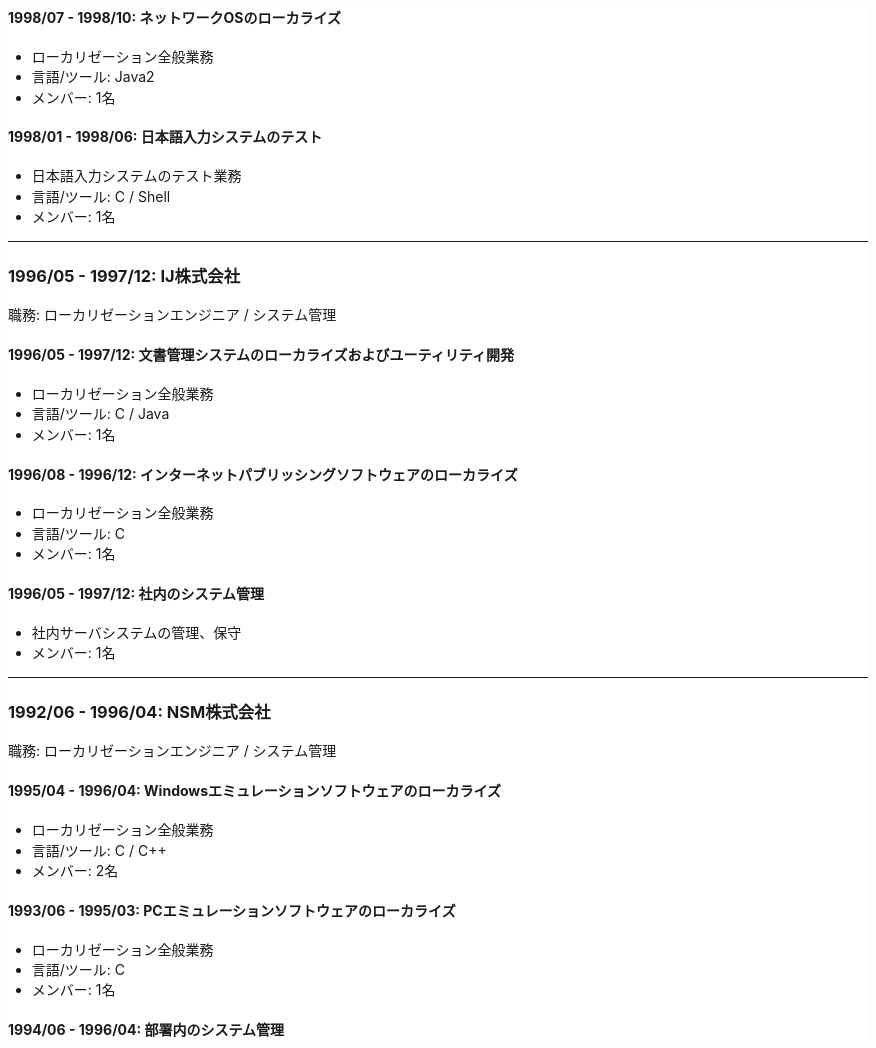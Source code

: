 <div style="page-break-before:always">

#### 1998/07 - 1998/10: ネットワークOSのローカライズ

- ローカリゼーション全般業務
- 言語/ツール: Java2
- メンバー: 1名

#### 1998/01 - 1998/06: 日本語入力システムのテスト

- 日本語入力システムのテスト業務
- 言語/ツール: C / Shell
- メンバー: 1名

---
### **1996/05 - 1997/12: IJ株式会社**

職務: ローカリゼーションエンジニア / システム管理

#### 1996/05 - 1997/12: 文書管理システムのローカライズおよびユーティリティ開発

- ローカリゼーション全般業務
- 言語/ツール: C / Java
- メンバー: 1名

#### 1996/08 - 1996/12: インターネットパブリッシングソフトウェアのローカライズ

- ローカリゼーション全般業務
- 言語/ツール: C
- メンバー: 1名

#### 1996/05 - 1997/12: 社内のシステム管理

- 社内サーバシステムの管理、保守
- メンバー: 1名

---
### **1992/06 - 1996/04: NSM株式会社**

職務: ローカリゼーションエンジニア / システム管理

#### 1995/04 - 1996/04: Windowsエミュレーションソフトウェアのローカライズ

- ローカリゼーション全般業務
- 言語/ツール: C / C++
- メンバー: 2名

#### 1993/06 - 1995/03: PCエミュレーションソフトウェアのローカライズ

- ローカリゼーション全般業務
- 言語/ツール: C
- メンバー: 1名

#### 1994/06 - 1996/04: 部署内のシステム管理
